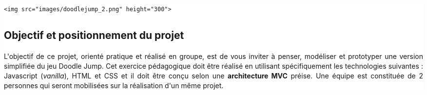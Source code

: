     <img src="images/doodlejump_2.png" height="300">
</div>

<h2>Objectif et positionnement du projet</h2>

<div style="text-align:justify">
L'objectif de ce projet, orienté pratique et réalisé en groupe, est de vous inviter à penser, modéliser et prototyper une version simplifiée du jeu Doodle Jump. Cet exercice pédagogique doit être réalisé en utilisant spécifiquement les technologies suivantes : Javascript (<i>vanilla</i>), HTML et CSS et il doit être conçu selon une <b>architecture MVC</b> préise. Une équipe est constituée de 2 personnes qui seront mobilisées sur la réalisation d'un même projet.
</div>

